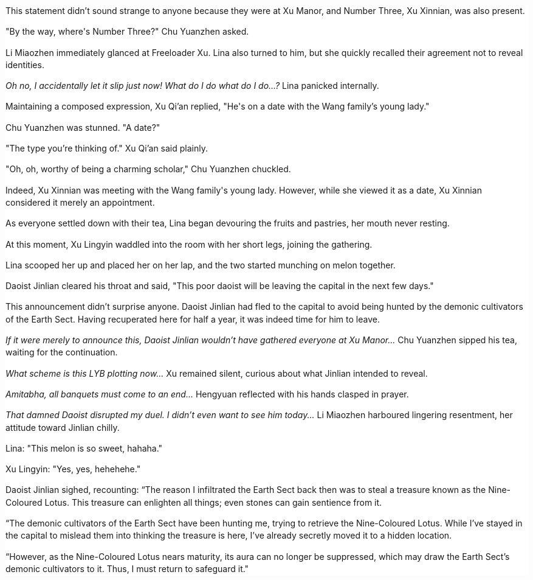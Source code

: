 This statement didn’t sound strange to anyone because they were at Xu Manor, and Number Three, Xu Xinnian, was also present.

"By the way, where's Number Three?" Chu Yuanzhen asked.

Li Miaozhen immediately glanced at Freeloader Xu. Lina also turned to him, but she quickly recalled their agreement not to reveal identities.

*Oh no, I accidentally let it slip just now! What do I do what do I do…?* Lina panicked internally.

Maintaining a composed expression, Xu Qi’an replied, "He's on a date with the Wang family’s young lady."

Chu Yuanzhen was stunned. "A date?"

"The type you’re thinking of." Xu Qi’an said plainly.

"Oh, oh, worthy of being a charming scholar," Chu Yuanzhen chuckled.

Indeed, Xu Xinnian was meeting with the Wang family's young lady. However, while she viewed it as a date, Xu Xinnian considered it merely an appointment.

As everyone settled down with their tea, Lina began devouring the fruits and pastries, her mouth never resting.

At this moment, Xu Lingyin waddled into the room with her short legs, joining the gathering.

Lina scooped her up and placed her on her lap, and the two started munching on melon together.

Daoist Jinlian cleared his throat and said, "This poor daoist will be leaving the capital in the next few days."

This announcement didn’t surprise anyone. Daoist Jinlian had fled to the capital to avoid being hunted by the demonic cultivators of the Earth Sect. Having recuperated here for half a year, it was indeed time for him to leave.

*If it were merely to announce this, Daoist Jinlian wouldn’t have gathered everyone at Xu Manor...* Chu Yuanzhen sipped his tea, waiting for the continuation.

*What scheme is this LYB plotting now...* Xu remained silent, curious about what Jinlian intended to reveal.

_Amitabha, all banquets must come to an end..._ Hengyuan reflected with his hands clasped in prayer.

_That damned Daoist disrupted my duel. I didn’t even want to see him today..._ Li Miaozhen harboured lingering resentment, her attitude toward Jinlian chilly.

Lina: "This melon is so sweet, hahaha."

Xu Lingyin: "Yes, yes, hehehehe."

Daoist Jinlian sighed, recounting: “The reason I infiltrated the Earth Sect back then was to steal a treasure known as the Nine-Coloured Lotus. This treasure can enlighten all things; even stones can gain sentience from it.

“The demonic cultivators of the Earth Sect have been hunting me, trying to retrieve the Nine-Coloured Lotus. While I’ve stayed in the capital to mislead them into thinking the treasure is here, I’ve already secretly moved it to a hidden location.

“However, as the Nine-Coloured Lotus nears maturity, its aura can no longer be suppressed, which may draw the Earth Sect’s demonic cultivators to it. Thus, I must return to safeguard it."
